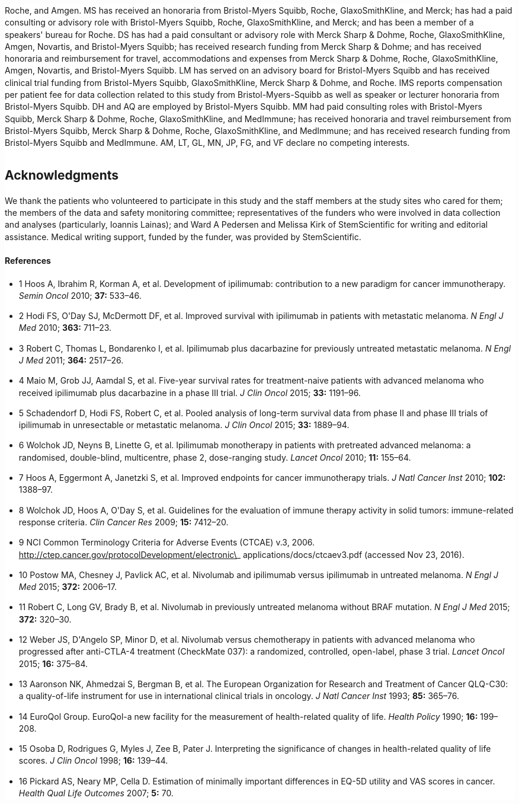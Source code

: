 Roche, and Amgen. MS has received an honoraria from Bristol-Myers Squibb, Roche, GlaxoSmithKline, and Merck; has had a paid consulting or advisory role with Bristol-Myers Squibb, Roche, GlaxoSmithKline, and Merck; and has been a member of a speakers' bureau for Roche. DS has had a paid consultant or advisory role with Merck Sharp & Dohme, Roche, GlaxoSmithKline, Amgen, Novartis, and Bristol-Myers Squibb; has received research funding from Merck Sharp & Dohme; and has received honoraria and reimbursement for travel, accommodations and expenses from Merck Sharp & Dohme, Roche, GlaxoSmithKline, Amgen, Novartis, and Bristol-Myers Squibb. LM has served on an advisory board for Bristol-Myers Squibb and has received clinical trial funding from Bristol-Myers Squibb, GlaxoSmithKline, Merck Sharp & Dohme, and Roche. IMS reports compensation per patient fee for data collection related to this study from Bristol-Myers-Squibb as well as speaker or lecturer honoraria from Bristol-Myers Squibb. DH and AQ are employed by Bristol-Myers Squibb. MM had paid consulting roles with Bristol-Myers Squibb, Merck Sharp & Dohme, Roche, GlaxoSmithKline, and MedImmune; has received honoraria and travel reimbursement from Bristol-Myers Squibb, Merck Sharp & Dohme, Roche, GlaxoSmithKline, and MedImmune; and has received research funding from Bristol-Myers Squibb and MedImmune. AM, LT, GL, MN, JP, FG, and VF declare no competing interests.

## **Acknowledgments**

We thank the patients who volunteered to participate in this study and the staff members at the study sites who cared for them; the members of the data and safety monitoring committee; representatives of the funders who were involved in data collection and analyses (particularly, Ioannis Lainas); and Ward A Pedersen and Melissa Kirk of StemScientific for writing and editorial assistance. Medical writing support, funded by the funder, was provided by StemScientific.

#### **References**

- 1 Hoos A, Ibrahim R, Korman A, et al. Development of ipilimumab: contribution to a new paradigm for cancer immunotherapy. *Semin Oncol* 2010; **37:** 533–46.
- 2 Hodi FS, O'Day SJ, McDermott DF, et al. Improved survival with ipilimumab in patients with metastatic melanoma. *N Engl J Med* 2010; **363:** 711–23.
- 3 Robert C, Thomas L, Bondarenko I, et al. Ipilimumab plus dacarbazine for previously untreated metastatic melanoma. *N Engl J Med* 2011; **364:** 2517–26.
- 4 Maio M, Grob JJ, Aamdal S, et al. Five-year survival rates for treatment-naive patients with advanced melanoma who received ipilimumab plus dacarbazine in a phase III trial. *J Clin Oncol* 2015; **33:** 1191–96.
- 5 Schadendorf D, Hodi FS, Robert C, et al. Pooled analysis of long-term survival data from phase II and phase III trials of ipilimumab in unresectable or metastatic melanoma. *J Clin Oncol* 2015; **33:** 1889–94.
- 6 Wolchok JD, Neyns B, Linette G, et al. Ipilimumab monotherapy in patients with pretreated advanced melanoma: a randomised, double-blind, multicentre, phase 2, dose-ranging study. *Lancet Oncol* 2010; **11:** 155–64.

- 7 Hoos A, Eggermont A, Janetzki S, et al. Improved endpoints for cancer immunotherapy trials. *J Natl Cancer Inst* 2010; **102:** 1388–97.
- 8 Wolchok JD, Hoos A, O'Day S, et al. Guidelines for the evaluation of immune therapy activity in solid tumors: immune-related response criteria. *Clin Cancer Res* 2009; **15:** 7412–20.
- 9 NCI Common Terminology Criteria for Adverse Events (CTCAE) v.3, 2006. http://ctep.cancer.gov/protocolDevelopment/electronic\_ applications/docs/ctcaev3.pdf (accessed Nov 23, 2016).
- 10 Postow MA, Chesney J, Pavlick AC, et al. Nivolumab and ipilimumab versus ipilimumab in untreated melanoma. *N Engl J Med* 2015; **372:** 2006–17.
- 11 Robert C, Long GV, Brady B, et al. Nivolumab in previously untreated melanoma without BRAF mutation. *N Engl J Med* 2015; **372:** 320–30.
- 12 Weber JS, D'Angelo SP, Minor D, et al. Nivolumab versus chemotherapy in patients with advanced melanoma who progressed after anti-CTLA-4 treatment (CheckMate 037): a randomized, controlled, open-label, phase 3 trial. *Lancet Oncol* 2015; **16:** 375–84.
- 13 Aaronson NK, Ahmedzai S, Bergman B, et al. The European Organization for Research and Treatment of Cancer QLQ-C30: a quality-of-life instrument for use in international clinical trials in oncology. *J Natl Cancer Inst* 1993; **85:** 365–76.
- 14 EuroQol Group. EuroQol-a new facility for the measurement of health-related quality of life. *Health Policy* 1990; **16:** 199–208.
- 15 Osoba D, Rodrigues G, Myles J, Zee B, Pater J. Interpreting the significance of changes in health-related quality of life scores. *J Clin Oncol* 1998; **16:** 139–44.
- 16 Pickard AS, Neary MP, Cella D. Estimation of minimally important differences in EQ-5D utility and VAS scores in cancer. *Health Qual Life Outcomes* 2007; **5:** 70.